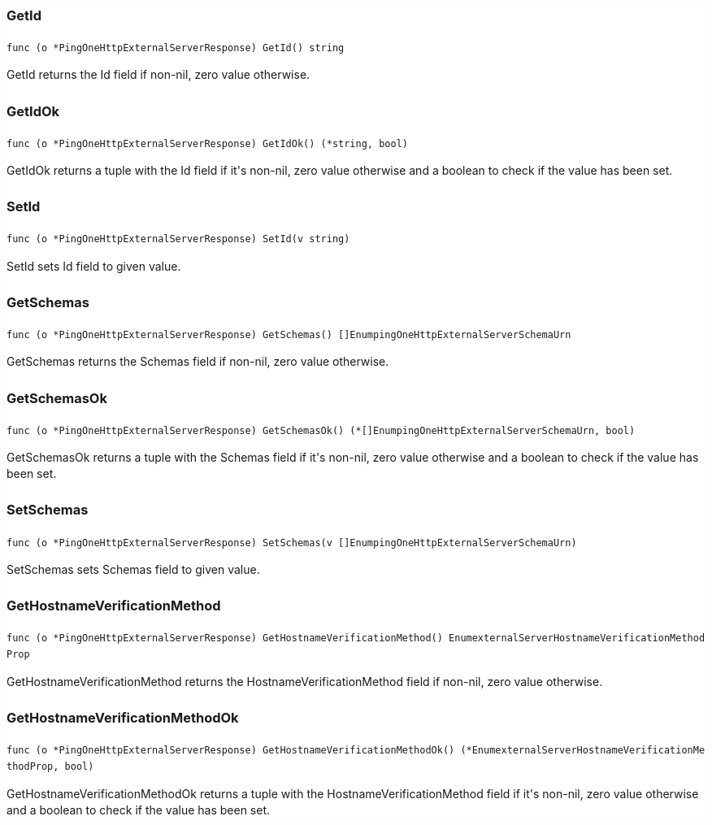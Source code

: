 ### GetId

`func (o *PingOneHttpExternalServerResponse) GetId() string`

GetId returns the Id field if non-nil, zero value otherwise.

### GetIdOk

`func (o *PingOneHttpExternalServerResponse) GetIdOk() (*string, bool)`

GetIdOk returns a tuple with the Id field if it's non-nil, zero value otherwise
and a boolean to check if the value has been set.

### SetId

`func (o *PingOneHttpExternalServerResponse) SetId(v string)`

SetId sets Id field to given value.


### GetSchemas

`func (o *PingOneHttpExternalServerResponse) GetSchemas() []EnumpingOneHttpExternalServerSchemaUrn`

GetSchemas returns the Schemas field if non-nil, zero value otherwise.

### GetSchemasOk

`func (o *PingOneHttpExternalServerResponse) GetSchemasOk() (*[]EnumpingOneHttpExternalServerSchemaUrn, bool)`

GetSchemasOk returns a tuple with the Schemas field if it's non-nil, zero value otherwise
and a boolean to check if the value has been set.

### SetSchemas

`func (o *PingOneHttpExternalServerResponse) SetSchemas(v []EnumpingOneHttpExternalServerSchemaUrn)`

SetSchemas sets Schemas field to given value.


### GetHostnameVerificationMethod

`func (o *PingOneHttpExternalServerResponse) GetHostnameVerificationMethod() EnumexternalServerHostnameVerificationMethodProp`

GetHostnameVerificationMethod returns the HostnameVerificationMethod field if non-nil, zero value otherwise.

### GetHostnameVerificationMethodOk

`func (o *PingOneHttpExternalServerResponse) GetHostnameVerificationMethodOk() (*EnumexternalServerHostnameVerificationMethodProp, bool)`

GetHostnameVerificationMethodOk returns a tuple with the HostnameVerificationMethod field if it's non-nil, zero value otherwise
and a boolean to check if the value has been set.

